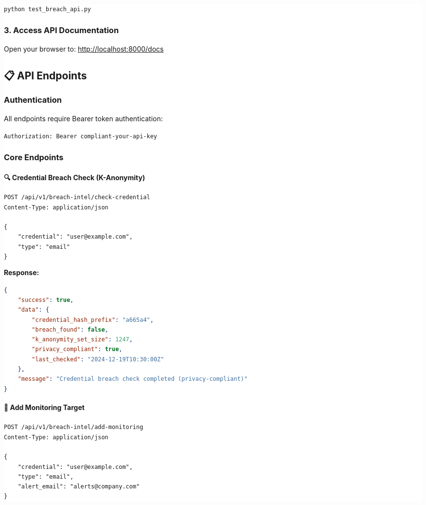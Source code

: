 ```bash
python test_breach_api.py
```

### 3. Access API Documentation

Open your browser to: <http://localhost:8000/docs>

## 📋 API Endpoints

### Authentication

All endpoints require Bearer token authentication:

```
Authorization: Bearer compliant-your-api-key
```

### Core Endpoints

#### 🔍 Credential Breach Check (K-Anonymity)

```http
POST /api/v1/breach-intel/check-credential
Content-Type: application/json

{
    "credential": "user@example.com",
    "type": "email"
}
```

**Response:**

```json
{
    "success": true,
    "data": {
        "credential_hash_prefix": "a665a4",
        "breach_found": false,
        "k_anonymity_set_size": 1247,
        "privacy_compliant": true,
        "last_checked": "2024-12-19T10:30:00Z"
    },
    "message": "Credential breach check completed (privacy-compliant)"
}
```

#### 📡 Add Monitoring Target

```http
POST /api/v1/breach-intel/add-monitoring
Content-Type: application/json

{
    "credential": "user@example.com",
    "type": "email",
    "alert_email": "alerts@company.com"
}
```
